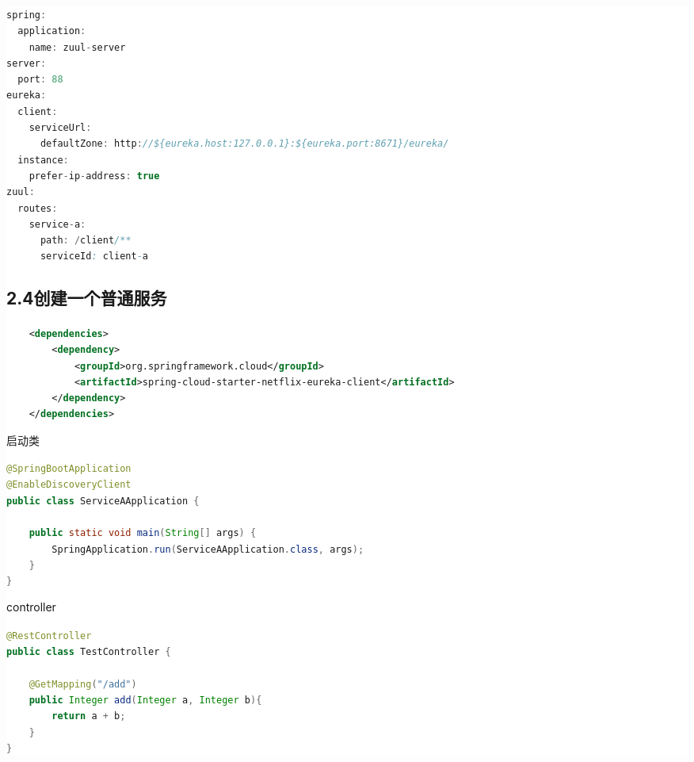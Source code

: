 ```java
spring:
  application:
    name: zuul-server
server:
  port: 88
eureka:
  client:
    serviceUrl:
      defaultZone: http://${eureka.host:127.0.0.1}:${eureka.port:8671}/eureka/
  instance:
    prefer-ip-address: true
zuul:
  routes:
    service-a:
      path: /client/**
      serviceId: client-a
```

## 2.4创建一个普通服务

```xml
	<dependencies>
        <dependency>
            <groupId>org.springframework.cloud</groupId>
            <artifactId>spring-cloud-starter-netflix-eureka-client</artifactId>
        </dependency>
    </dependencies>
```

启动类

```java
@SpringBootApplication
@EnableDiscoveryClient
public class ServiceAApplication {

    public static void main(String[] args) {
        SpringApplication.run(ServiceAApplication.class, args);
    }
}
```

controller

```java
@RestController
public class TestController {

	@GetMapping("/add")
	public Integer add(Integer a, Integer b){
		return a + b;
	}
}
```
